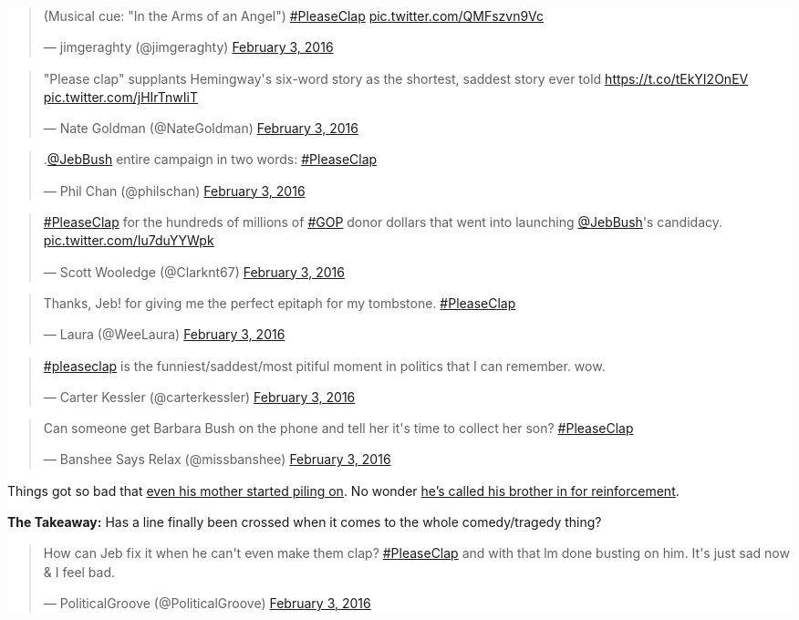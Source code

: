 <blockquote class="twitter-tweet" data-lang="en" readability="4.6614173228346"><p lang="en" dir="ltr">(Musical cue: "In the Arms of an Angel") <a href="https://twitter.com/hashtag/PleaseClap?src=hash">#PleaseClap</a> <a href="https://t.co/QMFszvn9Vc">pic.twitter.com/QMFszvn9Vc</a></p>
<p>— jimgeraghty (@jimgeraghty) <a href="https://twitter.com/jimgeraghty/status/694976236754489345">February 3, 2016</a></p></blockquote>

<blockquote class="twitter-tweet" data-lang="en" readability="6.5968586387435"><p lang="en" dir="ltr">"Please clap" supplants Hemingway's six-word story as the shortest, saddest story ever told <a href="https://t.co/tEkYI2OnEV">https://t.co/tEkYI2OnEV</a> <a href="https://t.co/jHIrTnwIiT">pic.twitter.com/jHIrTnwIiT</a></p>
<p>— Nate Goldman (@NateGoldman) <a href="https://twitter.com/NateGoldman/status/694892933254901760">February 3, 2016</a></p></blockquote>

<blockquote class="twitter-tweet" data-lang="en" readability="5.0526315789474"><p lang="en" dir="ltr">.<a href="https://twitter.com/JebBush">@JebBush</a> entire campaign in two words: <a href="https://twitter.com/hashtag/PleaseClap?src=hash">#PleaseClap</a></p>
<p>— Phil Chan (@philschan) <a href="https://twitter.com/philschan/status/694938802972971008">February 3, 2016</a></p></blockquote>

<blockquote class="twitter-tweet" data-lang="en" readability="5.8378378378378"><p lang="en" dir="ltr"><a href="https://twitter.com/hashtag/PleaseClap?src=hash">#PleaseClap</a> for the hundreds of millions of <a href="https://twitter.com/hashtag/GOP?src=hash">#GOP</a> donor dollars that went into launching <a href="https://twitter.com/JebBush">@JebBush</a>'s candidacy. <a href="https://t.co/Iu7duYYWpk">pic.twitter.com/Iu7duYYWpk</a></p>
<p>— Scott Wooledge (@Clarknt67) <a href="https://twitter.com/Clarknt67/status/694947497815465984">February 3, 2016</a></p></blockquote>

<blockquote class="twitter-tweet" data-lang="en" readability="6.8869565217391"><p lang="en" dir="ltr">Thanks, Jeb! for giving me the perfect epitaph for my tombstone. <a href="https://twitter.com/hashtag/PleaseClap?src=hash">#PleaseClap</a></p>
<p>— Laura (@WeeLaura) <a href="https://twitter.com/WeeLaura/status/694962894593736705">February 3, 2016</a></p></blockquote>

<blockquote class="twitter-tweet" data-lang="en" readability="6.5205479452055"><p lang="en" dir="ltr"><a href="https://twitter.com/hashtag/pleaseclap?src=hash">#pleaseclap</a> is the funniest/saddest/most pitiful moment in politics that I can remember. wow.</p>
<p>— Carter Kessler (@carterkessler) <a href="https://twitter.com/carterkessler/status/694963019252645888">February 3, 2016</a></p></blockquote>

<blockquote class="twitter-tweet" data-lang="en" readability="6.5695364238411"><p lang="en" dir="ltr">Can someone get Barbara Bush on the phone and tell her it's time to collect her son? <a href="https://twitter.com/hashtag/PleaseClap?src=hash">#PleaseClap</a></p>
<p>— Banshee Says Relax (@missbanshee) <a href="https://twitter.com/missbanshee/status/694966186291957760">February 3, 2016</a></p></blockquote>

<p>Things got so bad that <a href="http://www.politico.com/story/2016/02/barbara-bush-jeb-man-up-218815">even his mother started piling on</a>. No wonder <a href="http://www.cnn.com/2016/02/04/politics/george-w-bush-ad-jeb-right-to-rise/">he’s called his brother in for reinforcement</a>.</p>
<p><strong>The Takeaway:</strong> Has a line finally been crossed when it comes to the whole comedy/tragedy thing?</p>
<blockquote class="twitter-tweet" data-lang="en" readability="7.7277486910995"><p lang="en" dir="ltr">How can Jeb fix it when he can't even make them clap? <a href="https://twitter.com/hashtag/PleaseClap?src=hash">#PleaseClap</a> and with that lm done busting on him. It's just sad now &amp; I feel bad.</p>
<p>— PoliticalGroove (@PoliticalGroove) <a href="https://twitter.com/PoliticalGroove/status/694971698303541248">February 3, 2016</a></p></blockquote>
